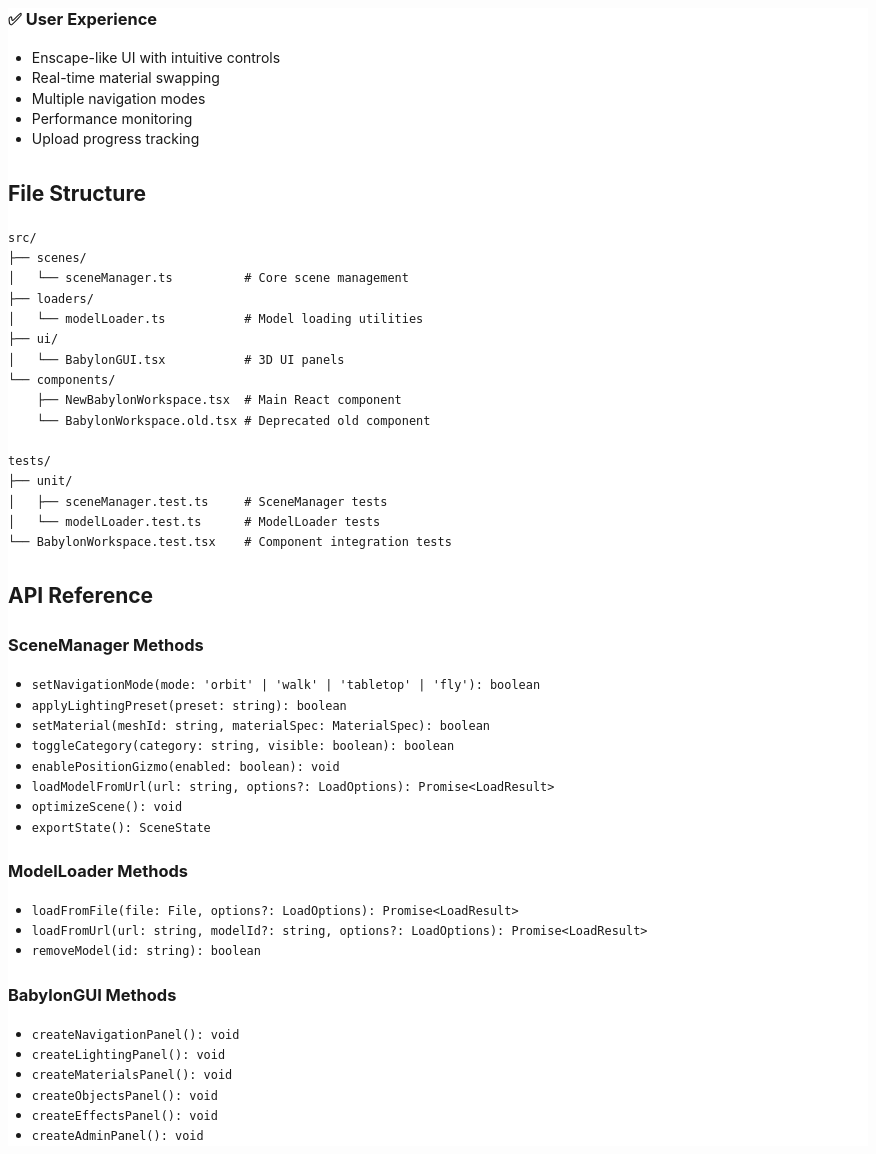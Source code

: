 ### ✅ User Experience
- Enscape-like UI with intuitive controls
- Real-time material swapping
- Multiple navigation modes
- Performance monitoring
- Upload progress tracking

## File Structure

```
src/
├── scenes/
│   └── sceneManager.ts          # Core scene management
├── loaders/
│   └── modelLoader.ts           # Model loading utilities
├── ui/
│   └── BabylonGUI.tsx           # 3D UI panels
└── components/
    ├── NewBabylonWorkspace.tsx  # Main React component
    └── BabylonWorkspace.old.tsx # Deprecated old component

tests/
├── unit/
│   ├── sceneManager.test.ts     # SceneManager tests
│   └── modelLoader.test.ts      # ModelLoader tests
└── BabylonWorkspace.test.tsx    # Component integration tests
```

## API Reference

### SceneManager Methods
- `setNavigationMode(mode: 'orbit' | 'walk' | 'tabletop' | 'fly'): boolean`
- `applyLightingPreset(preset: string): boolean`
- `setMaterial(meshId: string, materialSpec: MaterialSpec): boolean`
- `toggleCategory(category: string, visible: boolean): boolean`
- `enablePositionGizmo(enabled: boolean): void`
- `loadModelFromUrl(url: string, options?: LoadOptions): Promise<LoadResult>`
- `optimizeScene(): void`
- `exportState(): SceneState`

### ModelLoader Methods
- `loadFromFile(file: File, options?: LoadOptions): Promise<LoadResult>`
- `loadFromUrl(url: string, modelId?: string, options?: LoadOptions): Promise<LoadResult>`
- `removeModel(id: string): boolean`

### BabylonGUI Methods
- `createNavigationPanel(): void`
- `createLightingPanel(): void`
- `createMaterialsPanel(): void`
- `createObjectsPanel(): void`
- `createEffectsPanel(): void`
- `createAdminPanel(): void`
